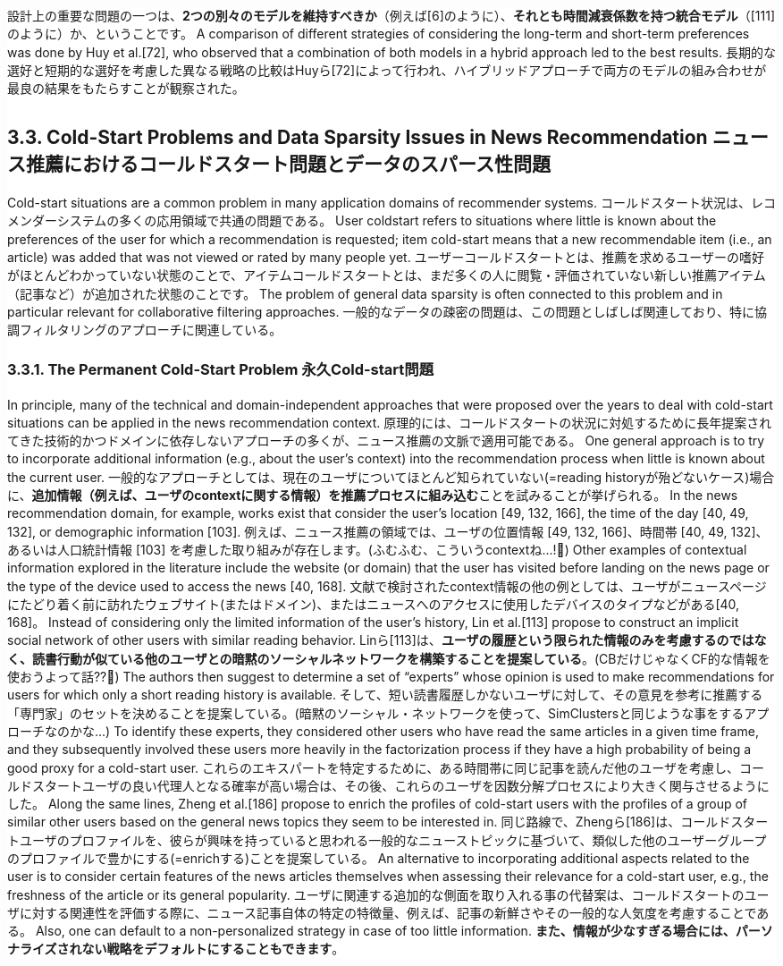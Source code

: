 設計上の重要な問題の一つは、**2つの別々のモデルを維持すべきか**（例えば[6]のように）、**それとも時間減衰係数を持つ統合モデル**（[111]のように）か、ということです。
A comparison of different strategies of considering the long-term and short-term preferences was done by Huy et al.[72], who observed that a combination of both models in a hybrid approach led to the best results.
長期的な選好と短期的な選好を考慮した異なる戦略の比較はHuyら[72]によって行われ、ハイブリッドアプローチで両方のモデルの組み合わせが最良の結果をもたらすことが観察された。

## 3.3. Cold-Start Problems and Data Sparsity Issues in News Recommendation ニュース推薦におけるコールドスタート問題とデータのスパース性問題

Cold-start situations are a common problem in many application domains of recommender systems.
コールドスタート状況は、レコメンダーシステムの多くの応用領域で共通の問題である。
User coldstart refers to situations where little is known about the preferences of the user for which a recommendation is requested; item cold-start means that a new recommendable item (i.e., an article) was added that was not viewed or rated by many people yet.
ユーザーコールドスタートとは、推薦を求めるユーザーの嗜好がほとんどわかっていない状態のことで、アイテムコールドスタートとは、まだ多くの人に閲覧・評価されていない新しい推薦アイテム（記事など）が追加された状態のことです。
The problem of general data sparsity is often connected to this problem and in particular relevant for collaborative filtering approaches.
一般的なデータの疎密の問題は、この問題としばしば関連しており、特に協調フィルタリングのアプローチに関連している。

### 3.3.1. The Permanent Cold-Start Problem 永久Cold-start問題

In principle, many of the technical and domain-independent approaches that were proposed over the years to deal with cold-start situations can be applied in the news recommendation context.
原理的には、コールドスタートの状況に対処するために長年提案されてきた技術的かつドメインに依存しないアプローチの多くが、ニュース推薦の文脈で適用可能である。
One general approach is to try to incorporate additional information (e.g., about the user’s context) into the recommendation process when little is known about the current user.
一般的なアプローチとしては、現在のユーザについてほとんど知られていない(=reading historyが殆どないケース)場合に、**追加情報（例えば、ユーザのcontextに関する情報）を推薦プロセスに組み込む**ことを試みることが挙げられる。
In the news recommendation domain, for example, works exist that consider the user’s location [49, 132, 166], the time of the day [40, 49, 132], or demographic information [103].
例えば、ニュース推薦の領域では、ユーザの位置情報 [49, 132, 166]、時間帯 [40, 49, 132]、あるいは人口統計情報 [103] を考慮した取り組みが存在します。(ふむふむ、こういうcontextね...!:thinking:)
Other examples of contextual information explored in the literature include the website (or domain) that the user has visited before landing on the news page or the type of the device used to access the news [40, 168].
文献で検討されたcontext情報の他の例としては、ユーザがニュースページにたどり着く前に訪れたウェブサイト(またはドメイン)、またはニュースへのアクセスに使用したデバイスのタイプなどがある[40, 168]。
Instead of considering only the limited information of the user’s history, Lin et al.[113] propose to construct an implicit social network of other users with similar reading behavior.
Linら[113]は、**ユーザの履歴という限られた情報のみを考慮するのではなく、読書行動が似ている他のユーザとの暗黙のソーシャルネットワークを構築することを提案している**。(CBだけじゃなくCF的な情報を使おうよって話??:thinking:)
The authors then suggest to determine a set of “experts” whose opinion is used to make recommendations for users for which only a short reading history is available.
そして、短い読書履歴しかないユーザに対して、その意見を参考に推薦する「専門家」のセットを決めることを提案している。(暗黙のソーシャル・ネットワークを使って、SimClustersと同じような事をするアプローチなのかな...)
To identify these experts, they considered other users who have read the same articles in a given time frame, and they subsequently involved these users more heavily in the factorization process if they have a high probability of being a good proxy for a cold-start user.
これらのエキスパートを特定するために、ある時間帯に同じ記事を読んだ他のユーザを考慮し、コールドスタートユーザの良い代理人となる確率が高い場合は、その後、これらのユーザを因数分解プロセスにより大きく関与させるようにした。
Along the same lines, Zheng et al.[186] propose to enrich the profiles of cold-start users with the profiles of a group of similar other users based on the general news topics they seem to be interested in.
同じ路線で、Zhengら[186]は、コールドスタートユーザのプロファイルを、彼らが興味を持っていると思われる一般的なニューストピックに基づいて、類似した他のユーザーグループのプロファイルで豊かにする(=enrichする)ことを提案している。
An alternative to incorporating additional aspects related to the user is to consider certain features of the news articles themselves when assessing their relevance for a cold-start user, e.g., the freshness of the article or its general popularity.
ユーザに関連する追加的な側面を取り入れる事の代替案は、コールドスタートのユーザに対する関連性を評価する際に、ニュース記事自体の特定の特徴量、例えば、記事の新鮮さやその一般的な人気度を考慮することである。
Also, one can default to a non-personalized strategy in case of too little information.
**また、情報が少なすぎる場合には、パーソナライズされない戦略をデフォルトにすることもできます**。